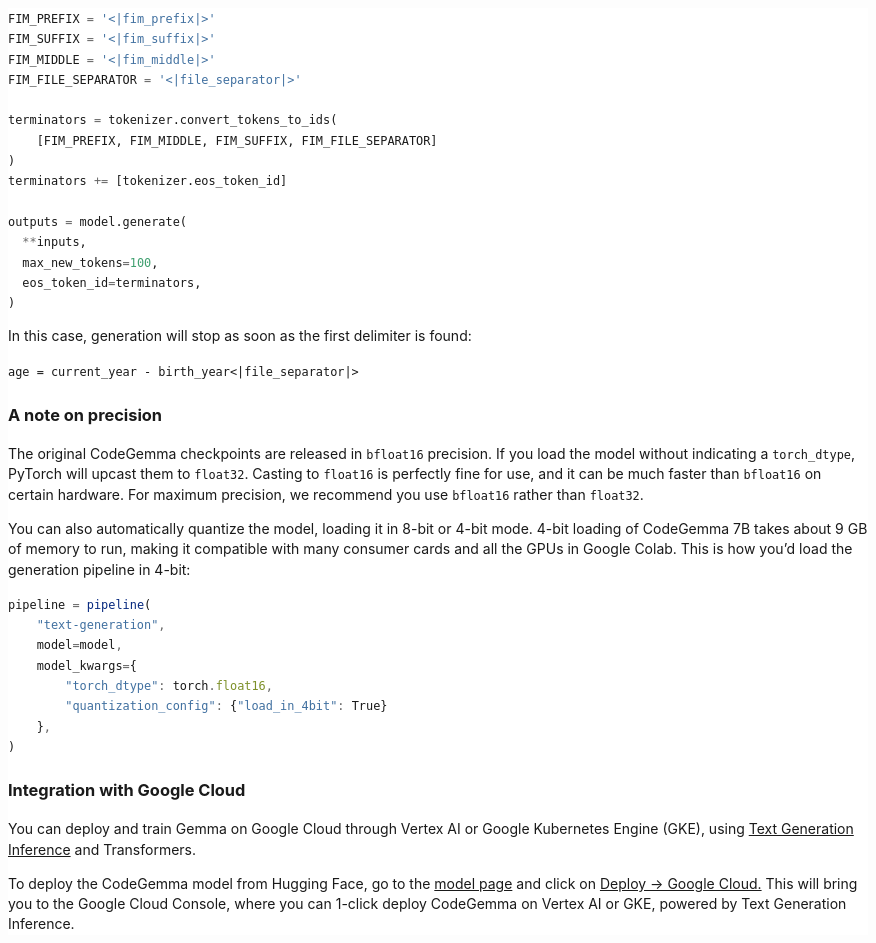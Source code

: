 ```python
FIM_PREFIX = '<|fim_prefix|>'
FIM_SUFFIX = '<|fim_suffix|>'
FIM_MIDDLE = '<|fim_middle|>'
FIM_FILE_SEPARATOR = '<|file_separator|>'

terminators = tokenizer.convert_tokens_to_ids(
	[FIM_PREFIX, FIM_MIDDLE, FIM_SUFFIX, FIM_FILE_SEPARATOR]
)
terminators += [tokenizer.eos_token_id]

outputs = model.generate(
  **inputs,
  max_new_tokens=100,
  eos_token_id=terminators,
)
```

In this case, generation will stop as soon as the first delimiter is found:

```
age = current_year - birth_year<|file_separator|>
```

### A note on precision

The original CodeGemma checkpoints are released in `bfloat16` precision. If you load the model without indicating a `torch_dtype`, PyTorch will upcast them to `float32`. Casting to `float16` is perfectly fine for use, and it can be much faster than `bfloat16` on certain hardware. For maximum precision, we recommend you use `bfloat16` rather than `float32`.

You can also automatically quantize the model, loading it in 8-bit or 4-bit mode. 4-bit loading of CodeGemma 7B takes about 9 GB of memory to run, making it compatible with many consumer cards and all the GPUs in Google Colab. This is how you’d load the generation pipeline in 4-bit:

```jsx
pipeline = pipeline(
    "text-generation",
    model=model,
    model_kwargs={
        "torch_dtype": torch.float16,
        "quantization_config": {"load_in_4bit": True}
    },
)
```

### Integration with Google Cloud

You can deploy and train Gemma on Google Cloud through Vertex AI or Google Kubernetes Engine (GKE), using [Text Generation Inference](https://huggingface.co/docs/text-generation-inference/index) and Transformers. 

To deploy the CodeGemma model from Hugging Face, go to the [model page](https://huggingface.co/google/codegemma-7b-it) and click on [Deploy -> Google Cloud.](https://huggingface.co/google/codegemma-7b-it) This will bring you to the Google Cloud Console, where you can 1-click deploy CodeGemma on Vertex AI or GKE, powered by Text Generation Inference.
